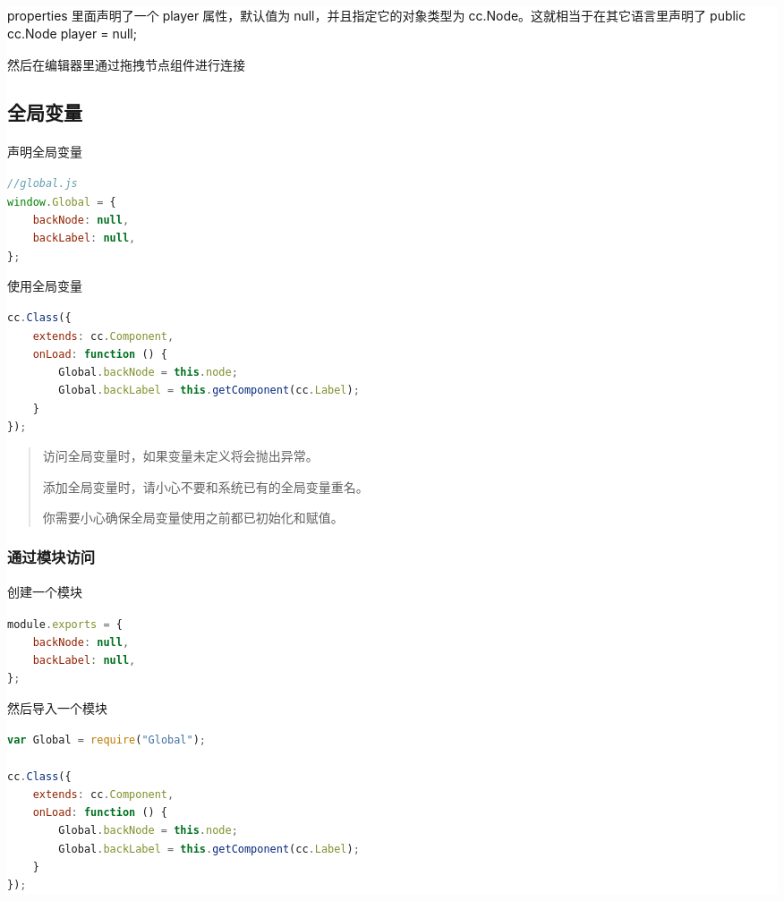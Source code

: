 properties 里面声明了一个 player 属性，默认值为 null，并且指定它的对象类型为 cc.Node。这就相当于在其它语言里声明了 public cc.Node player = null;

然后在编辑器里通过拖拽节点组件进行连接



## 全局变量

声明全局变量

```js
//global.js  
window.Global = {
    backNode: null,
    backLabel: null,
};
```

使用全局变量

```js
cc.Class({
    extends: cc.Component,
    onLoad: function () {
        Global.backNode = this.node;
        Global.backLabel = this.getComponent(cc.Label);
    }
});
```



>访问全局变量时，如果变量未定义将会抛出异常。
>
>添加全局变量时，请小心不要和系统已有的全局变量重名。
>
>你需要小心确保全局变量使用之前都已初始化和赋值。

### 通过模块访问

创建一个模块

```js
module.exports = {
    backNode: null,
    backLabel: null,
};
```

然后导入一个模块

```js
var Global = require("Global");

cc.Class({
    extends: cc.Component,
    onLoad: function () {
        Global.backNode = this.node;
        Global.backLabel = this.getComponent(cc.Label);
    }
});
```

